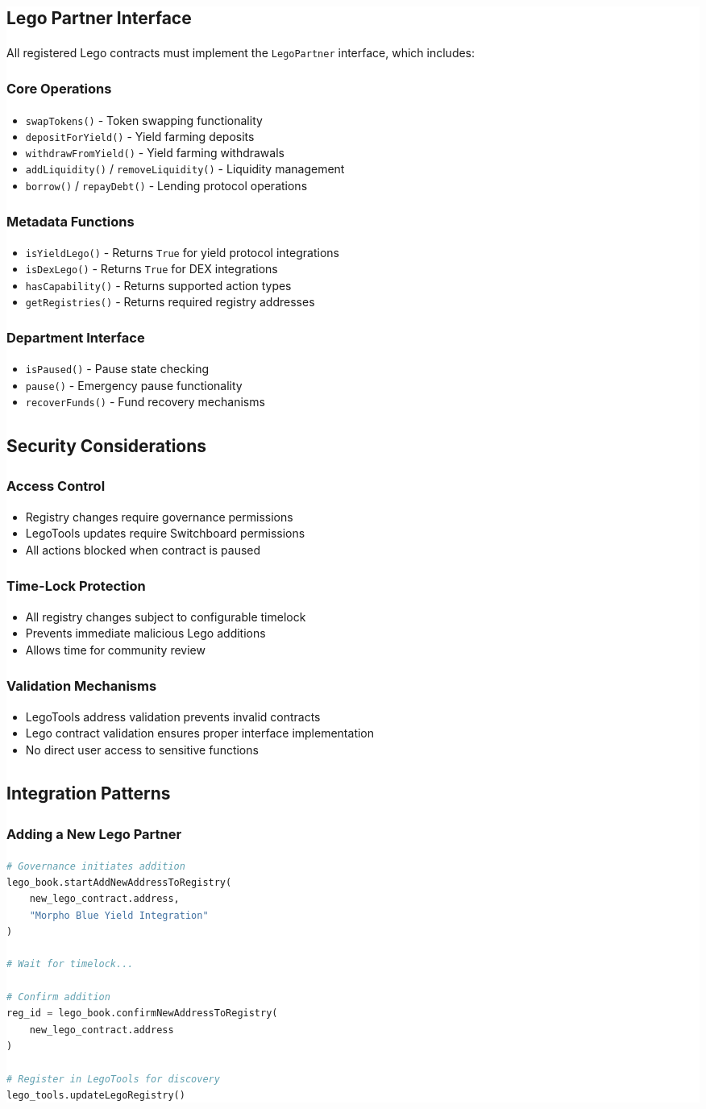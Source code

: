 ## Lego Partner Interface

All registered Lego contracts must implement the `LegoPartner` interface, which includes:

### Core Operations
- `swapTokens()` - Token swapping functionality
- `depositForYield()` - Yield farming deposits
- `withdrawFromYield()` - Yield farming withdrawals
- `addLiquidity()` / `removeLiquidity()` - Liquidity management
- `borrow()` / `repayDebt()` - Lending protocol operations

### Metadata Functions
- `isYieldLego()` - Returns `True` for yield protocol integrations
- `isDexLego()` - Returns `True` for DEX integrations
- `hasCapability()` - Returns supported action types
- `getRegistries()` - Returns required registry addresses

### Department Interface
- `isPaused()` - Pause state checking
- `pause()` - Emergency pause functionality
- `recoverFunds()` - Fund recovery mechanisms

## Security Considerations

### Access Control
- Registry changes require governance permissions
- LegoTools updates require Switchboard permissions  
- All actions blocked when contract is paused

### Time-Lock Protection
- All registry changes subject to configurable timelock
- Prevents immediate malicious Lego additions
- Allows time for community review

### Validation Mechanisms
- LegoTools address validation prevents invalid contracts
- Lego contract validation ensures proper interface implementation
- No direct user access to sensitive functions

## Integration Patterns

### Adding a New Lego Partner
```python
# Governance initiates addition
lego_book.startAddNewAddressToRegistry(
    new_lego_contract.address,
    "Morpho Blue Yield Integration"
)

# Wait for timelock...

# Confirm addition
reg_id = lego_book.confirmNewAddressToRegistry(
    new_lego_contract.address
)

# Register in LegoTools for discovery
lego_tools.updateLegoRegistry()
```
